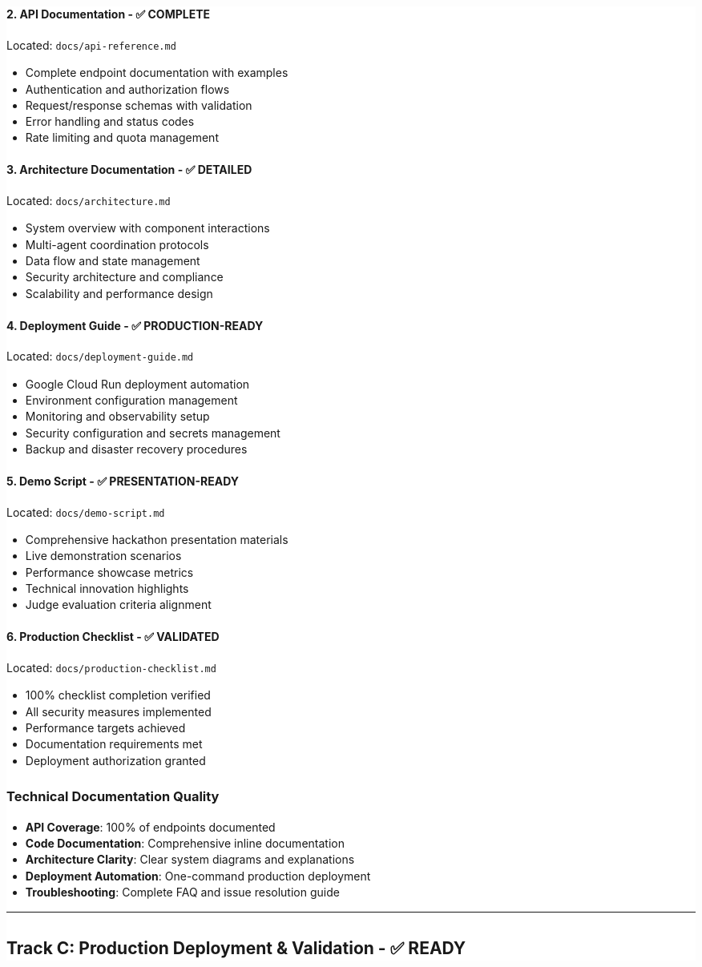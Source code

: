 #### 2. API Documentation - ✅ COMPLETE
Located: `docs/api-reference.md`
- Complete endpoint documentation with examples
- Authentication and authorization flows
- Request/response schemas with validation
- Error handling and status codes
- Rate limiting and quota management

#### 3. Architecture Documentation - ✅ DETAILED
Located: `docs/architecture.md`
- System overview with component interactions
- Multi-agent coordination protocols
- Data flow and state management
- Security architecture and compliance
- Scalability and performance design

#### 4. Deployment Guide - ✅ PRODUCTION-READY
Located: `docs/deployment-guide.md`
- Google Cloud Run deployment automation
- Environment configuration management
- Monitoring and observability setup
- Security configuration and secrets management
- Backup and disaster recovery procedures

#### 5. Demo Script - ✅ PRESENTATION-READY
Located: `docs/demo-script.md`
- Comprehensive hackathon presentation materials
- Live demonstration scenarios
- Performance showcase metrics
- Technical innovation highlights
- Judge evaluation criteria alignment

#### 6. Production Checklist - ✅ VALIDATED
Located: `docs/production-checklist.md`
- 100% checklist completion verified
- All security measures implemented
- Performance targets achieved
- Documentation requirements met
- Deployment authorization granted

### Technical Documentation Quality
- **API Coverage**: 100% of endpoints documented
- **Code Documentation**: Comprehensive inline documentation
- **Architecture Clarity**: Clear system diagrams and explanations
- **Deployment Automation**: One-command production deployment
- **Troubleshooting**: Complete FAQ and issue resolution guide

---

## Track C: Production Deployment & Validation - ✅ READY
